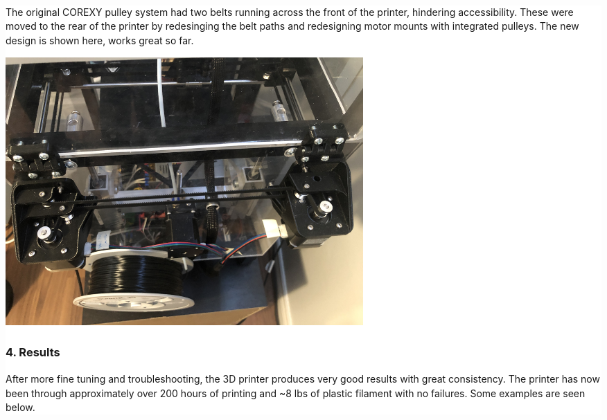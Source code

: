 The original COREXY pulley system had two belts running across the front of the printer, hindering accessibility. These were moved to the rear of the printer by redesinging the belt paths and redesigning motor mounts with integrated pulleys. The new design is shown here, works great so far.

<img src="images/IMG_4304.JPG?raw=true"  width="60%"/>

### 4. Results

After more fine tuning and troubleshooting, the 3D printer produces very good results with great consistency. The printer has now been through approximately over 200 hours of printing and ~8 lbs of plastic filament with no failures. Some examples are seen below.
